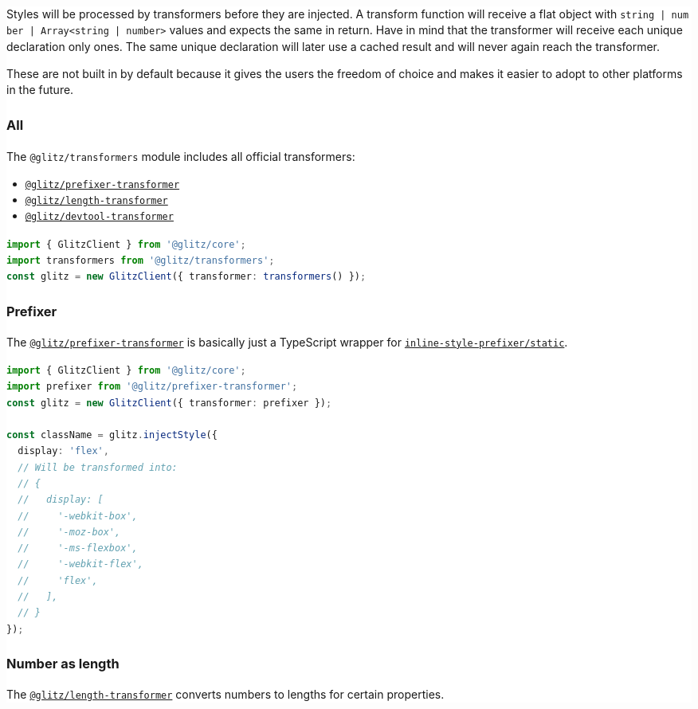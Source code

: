 Styles will be processed by transformers before they are injected. A transform function will receive a flat object with `string | number | Array<string | number>` values and expects the same in return. Have in mind that the transformer will receive each unique declaration only ones. The same unique declaration will later use a cached result and will never again reach the transformer.

These are not built in by default because it gives the users the freedom of choice and makes it easier to adopt to other platforms in the future.

### All

The `@glitz/transformers` module includes all official transformers:

- [`@glitz/prefixer-transformer`](https://github.com/frenic/glitz/tree/master/packages/prefixer-transformer)
- [`@glitz/length-transformer`](https://github.com/frenic/glitz/tree/master/packages/length-transformer)
- [`@glitz/devtool-transformer`](https://github.com/frenic/glitz/tree/master/packages/devtool-transformer)

```ts
import { GlitzClient } from '@glitz/core';
import transformers from '@glitz/transformers';
const glitz = new GlitzClient({ transformer: transformers() });
```

### Prefixer

The [`@glitz/prefixer-transformer`](https://github.com/frenic/glitz/tree/master/packages/prefixer-transformer) is basically just a TypeScript wrapper for [`inline-style-prefixer/static`](https://github.com/rofrischmann/inline-style-prefixer).

```ts
import { GlitzClient } from '@glitz/core';
import prefixer from '@glitz/prefixer-transformer';
const glitz = new GlitzClient({ transformer: prefixer });

const className = glitz.injectStyle({
  display: 'flex',
  // Will be transformed into:
  // {
  //   display: [
  //     '-webkit-box',
  //     '-moz-box',
  //     '-ms-flexbox',
  //     '-webkit-flex',
  //     'flex',
  //   ],
  // }
});
```

### Number as length

The [`@glitz/length-transformer`](https://github.com/frenic/glitz/tree/master/packages/length-transformer) converts numbers to lengths for certain properties.
